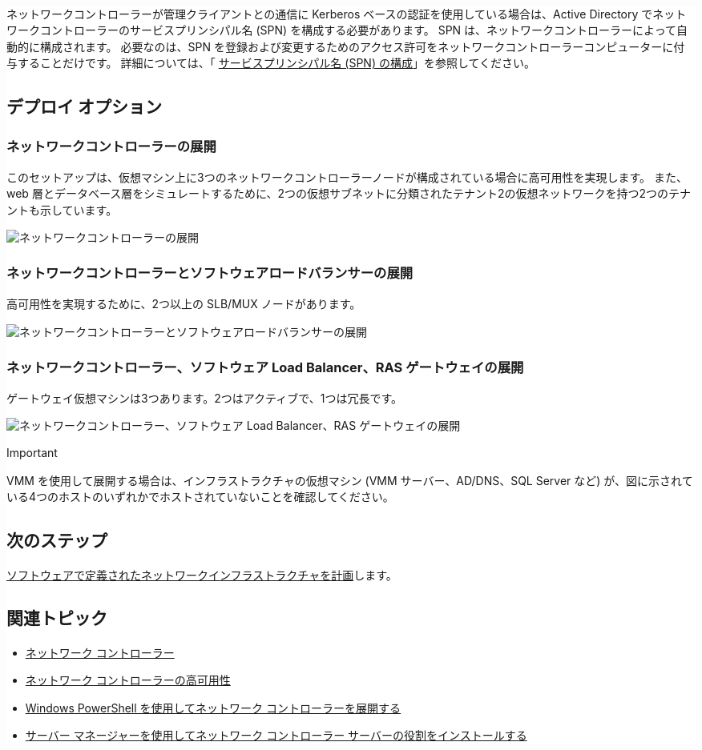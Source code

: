 ネットワークコントローラーが管理クライアントとの通信に Kerberos ベースの認証を使用している場合は、Active Directory でネットワークコントローラーのサービスプリンシパル名 (SPN) を構成する必要があります。 SPN は、ネットワークコントローラーによって自動的に構成されます。 必要なのは、SPN を登録および変更するためのアクセス許可をネットワークコントローラーコンピューターに付与することだけです。 詳細については、「 [サービスプリンシパル名 (SPN) の構成](../security/kerberos-with-spn.md#configure-service-principal-names-spn)」を参照してください。

## <a name="deployment-options"></a>デプロイ オプション

### <a name="network-controller-deployment"></a>ネットワークコントローラーの展開

このセットアップは、仮想マシン上に3つのネットワークコントローラーノードが構成されている場合に高可用性を実現します。 また、web 層とデータベース層をシミュレートするために、2つの仮想サブネットに分類されたテナント2の仮想ネットワークを持つ2つのテナントも示しています。

![ネットワークコントローラーの展開](../../media/Plan-a-Software-Defined-Network-Infrastructure/SDN-NC-Planning.png)

### <a name="network-controller-and-software-load-balancer-deployment"></a>ネットワークコントローラーとソフトウェアロードバランサーの展開

高可用性を実現するために、2つ以上の SLB/MUX ノードがあります。

![ネットワークコントローラーとソフトウェアロードバランサーの展開](../../media/Plan-a-Software-Defined-Network-Infrastructure/SDN-SLB-Deployment.png)

### <a name="network-controller-software-load-balancer-and-ras-gateway-deployment"></a>ネットワークコントローラー、ソフトウェア Load Balancer、RAS ゲートウェイの展開

ゲートウェイ仮想マシンは3つあります。2つはアクティブで、1つは冗長です。

![ネットワークコントローラー、ソフトウェア Load Balancer、RAS ゲートウェイの展開](../../media/Plan-a-Software-Defined-Network-Infrastructure/SDN-GW-Deployment.png)

> [!IMPORTANT]
> VMM を使用して展開する場合は、インフラストラクチャの仮想マシン (VMM サーバー、AD/DNS、SQL Server など) が、図に示されている4つのホストのいずれかでホストされていないことを確認してください。

## <a name="next-steps"></a>次のステップ

[ソフトウェアで定義されたネットワークインフラストラクチャを計画](./plan-a-software-defined-network-infrastructure.md)します。

## <a name="related-topics"></a>関連トピック

- [ネットワーク コントローラー](../technologies/network-controller/Network-Controller.md)

- [ネットワーク コントローラーの高可用性](../technologies/network-controller/network-controller-high-availability.md)

- [Windows PowerShell を使用してネットワーク コントローラーを展開する](../deploy/Deploy-Network-Controller-using-Windows-PowerShell.md)

- [サーバー マネージャーを使用してネットワーク コントローラー サーバーの役割をインストールする](../technologies/network-controller/Install-the-Network-Controller-server-role-using-Server-Manager.md)